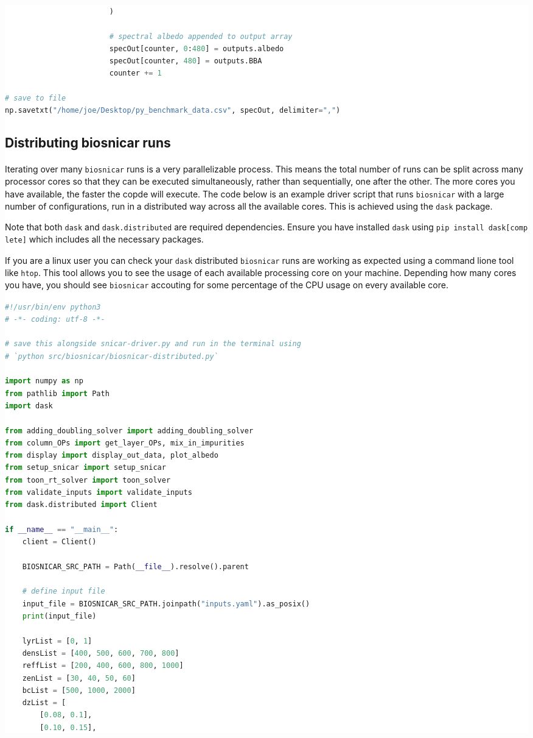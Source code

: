 ```py
                        )

                        # spectral albedo appended to output array
                        specOut[counter, 0:480] = outputs.albedo
                        specOut[counter, 480] = outputs.BBA
                        counter += 1

# save to file
np.savetxt("/home/joe/Desktop/py_benchmark_data.csv", specOut, delimiter=",")
```


## Distributing biosnicar runs

Iterating over many `biosnicar` runs is a very parallelizable process. This means the total number of runs can be split across many processor cores so that they can be executed simultaneously, rather than sequentially, one after the other. The more cores you have available, the faster the copde will execute. The code below is an example driver script that runs `biosnicar` with a large number of configurations, run in a distributed way across all the available cores. This is achieved using the `dask` package.

Note that both `dask` and `dask.distributed` are required dependencies. Ensure you have installed `dask` using `pip install dask[complete]` which includes all the necessary packages. 

If you are a linux user you can check your `dask` distributed `biosnicar` runs are working as expected using a command lione tool like `htop`. This tool allows you to see the usage of each available processing core on your machine. Depending how many cores you have, you should see `biosnicar` accouting for some percentage of the CPU usage on every available core.

```py
#!/usr/bin/env python3
# -*- coding: utf-8 -*-

# save this alongside snicar-driver.py and run in the terminal using
# `python src/biosnicar/biosnicar-distributed.py`

import numpy as np
from pathlib import Path
import dask

from adding_doubling_solver import adding_doubling_solver
from column_OPs import get_layer_OPs, mix_in_impurities
from display import display_out_data, plot_albedo
from setup_snicar import setup_snicar
from toon_rt_solver import toon_solver
from validate_inputs import validate_inputs
from dask.distributed import Client

if __name__ == "__main__":
    client = Client()

    BIOSNICAR_SRC_PATH = Path(__file__).resolve().parent

    # define input file
    input_file = BIOSNICAR_SRC_PATH.joinpath("inputs.yaml").as_posix()
    print(input_file)

    lyrList = [0, 1]
    densList = [400, 500, 600, 700, 800]
    reffList = [200, 400, 600, 800, 1000]
    zenList = [30, 40, 50, 60]
    bcList = [500, 1000, 2000]
    dzList = [
        [0.08, 0.1],
        [0.10, 0.15],
```